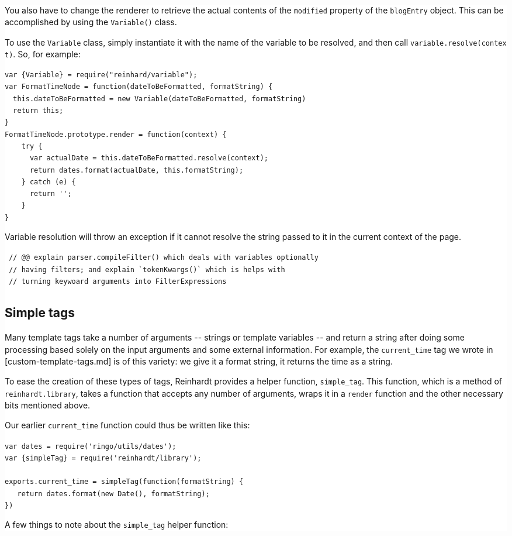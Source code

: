 
You also have to change the renderer to retrieve the actual contents of the
``modified`` property of the ``blogEntry`` object.  This can be
accomplished by using the ``Variable()`` class.

To use the ``Variable`` class, simply instantiate it with the name of the
variable to be resolved, and then call ``variable.resolve(context)``. So,
for example:


    var {Variable} = require("reinhard/variable");
    var FormatTimeNode = function(dateToBeFormatted, formatString) {
      this.dateToBeFormatted = new Variable(dateToBeFormatted, formatString)
      return this;
    }
    FormatTimeNode.prototype.render = function(context) {
        try {
          var actualDate = this.dateToBeFormatted.resolve(context);
          return dates.format(actualDate, this.formatString);
        } catch (e) {
          return '';
        }
    }

Variable resolution will throw an  exception if it cannot resolve the string
passed to it in the current context of the page.

     // @@ explain parser.compileFilter() which deals with variables optionally
     // having filters; and explain `tokenKwargs()` which is helps with
     // turning keywoard arguments into FilterExpressions


Simple tags
--------------

Many template tags take a number of arguments -- strings or template variables
-- and return a string after doing some processing based solely on
the input arguments and some external information. For example, the
`current_time` tag we wrote in [custom-template-tags.md] is of this variety: 
we give it a format string, it returns the time as a string.

To ease the creation of these types of tags, Reinhardt provides a helper function,
`simple_tag`. This function, which is a method of
`reinhardt.library`, takes a function that accepts any number of
arguments, wraps it in a `render` function and the other necessary bits
mentioned above.

Our earlier `current_time` function could thus be written like this:

    var dates = require('ringo/utils/dates');
    var {simpleTag} = require('reinhardt/library');

    exports.current_time = simpleTag(function(formatString) {
       return dates.format(new Date(), formatString);
    })


A few things to note about the `simple_tag` helper function:
